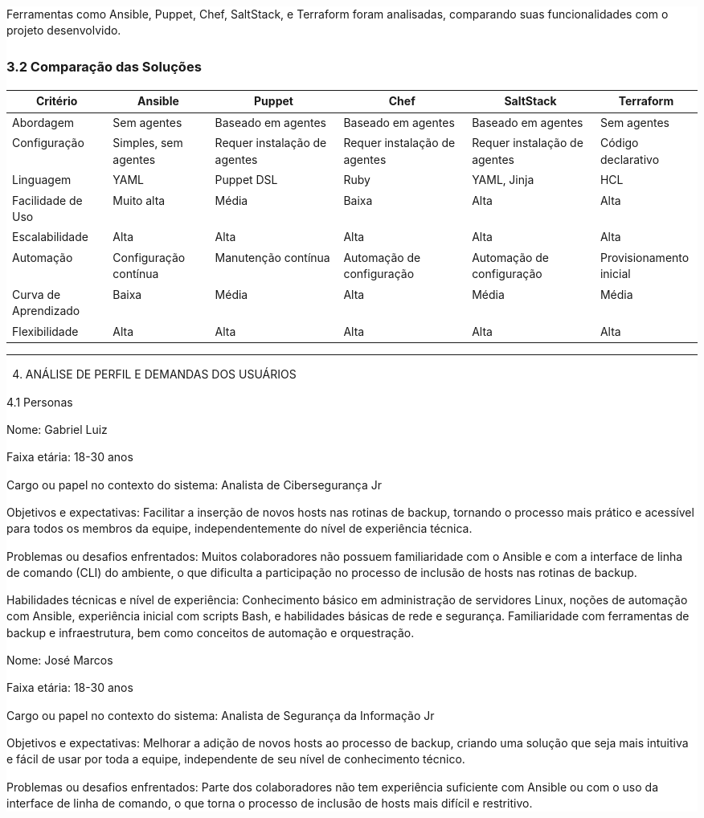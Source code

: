 Ferramentas como Ansible, Puppet, Chef, SaltStack, e Terraform foram analisadas, comparando suas funcionalidades com o projeto desenvolvido.

### 3.2 Comparação das Soluções

| Critério               | Ansible                | Puppet               | Chef               | SaltStack           | Terraform           |
|------------------------|------------------------|----------------------|--------------------|---------------------|---------------------|
| Abordagem              | Sem agentes            | Baseado em agentes   | Baseado em agentes | Baseado em agentes  | Sem agentes         |
| Configuração           | Simples, sem agentes   | Requer instalação de agentes | Requer instalação de agentes | Requer instalação de agentes | Código declarativo  |
| Linguagem              | YAML                   | Puppet DSL           | Ruby               | YAML, Jinja         | HCL                 |
| Facilidade de Uso      | Muito alta             | Média                | Baixa              | Alta                | Alta                |
| Escalabilidade         | Alta                   | Alta                 | Alta               | Alta                | Alta                |
| Automação              | Configuração contínua  | Manutenção contínua  | Automação de configuração | Automação de configuração | Provisionamento inicial |
| Curva de Aprendizado   | Baixa                  | Média                | Alta               | Média               | Média               |
| Flexibilidade          | Alta                   | Alta                 | Alta               | Alta                | Alta                |

---

4. ANÁLISE DE PERFIL E DEMANDAS DOS USUÁRIOS
   
4.1 Personas
   
Nome: Gabriel Luiz

Faixa etária: 18-30 anos

Cargo ou papel no contexto do sistema: Analista de Cibersegurança Jr

Objetivos e expectativas: Facilitar a inserção de novos hosts nas rotinas de backup, tornando o processo mais prático e acessível para todos os membros da equipe, independentemente do nível de experiência técnica.

Problemas ou desafios enfrentados: Muitos colaboradores não possuem familiaridade com o Ansible e com a interface de linha de comando (CLI) do ambiente, o que dificulta a participação no processo de inclusão de hosts nas rotinas de backup.

Habilidades técnicas e nível de experiência: Conhecimento básico em administração de servidores Linux, noções de automação com Ansible, experiência inicial com scripts Bash, e habilidades básicas de rede e segurança. Familiaridade com ferramentas de backup e infraestrutura, bem como conceitos de automação e orquestração.

Nome: José Marcos

Faixa etária: 18-30 anos

Cargo ou papel no contexto do sistema: Analista de Segurança da Informação Jr

Objetivos e expectativas: Melhorar a adição de novos hosts ao processo de backup, criando uma solução que seja mais intuitiva e fácil de usar por toda a equipe, independente de seu nível de conhecimento técnico.

Problemas ou desafios enfrentados: Parte dos colaboradores não tem experiência suficiente com Ansible ou com o uso da interface de linha de comando, o que torna o processo de inclusão de hosts mais difícil e restritivo.
